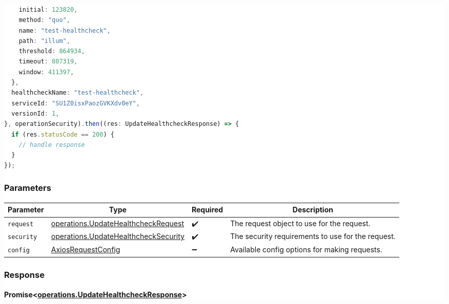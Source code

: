 ```typescript
    initial: 123820,
    method: "quo",
    name: "test-healthcheck",
    path: "illum",
    threshold: 864934,
    timeout: 807319,
    window: 411397,
  },
  healthcheckName: "test-healthcheck",
  serviceId: "SU1Z0isxPaozGVKXdv0eY",
  versionId: 1,
}, operationSecurity).then((res: UpdateHealthcheckResponse) => {
  if (res.statusCode == 200) {
    // handle response
  }
});
```

### Parameters

| Parameter                                                                                    | Type                                                                                         | Required                                                                                     | Description                                                                                  |
| -------------------------------------------------------------------------------------------- | -------------------------------------------------------------------------------------------- | -------------------------------------------------------------------------------------------- | -------------------------------------------------------------------------------------------- |
| `request`                                                                                    | [operations.UpdateHealthcheckRequest](../../models/operations/updatehealthcheckrequest.md)   | :heavy_check_mark:                                                                           | The request object to use for the request.                                                   |
| `security`                                                                                   | [operations.UpdateHealthcheckSecurity](../../models/operations/updatehealthchecksecurity.md) | :heavy_check_mark:                                                                           | The security requirements to use for the request.                                            |
| `config`                                                                                     | [AxiosRequestConfig](https://axios-http.com/docs/req_config)                                 | :heavy_minus_sign:                                                                           | Available config options for making requests.                                                |


### Response

**Promise<[operations.UpdateHealthcheckResponse](../../models/operations/updatehealthcheckresponse.md)>**

